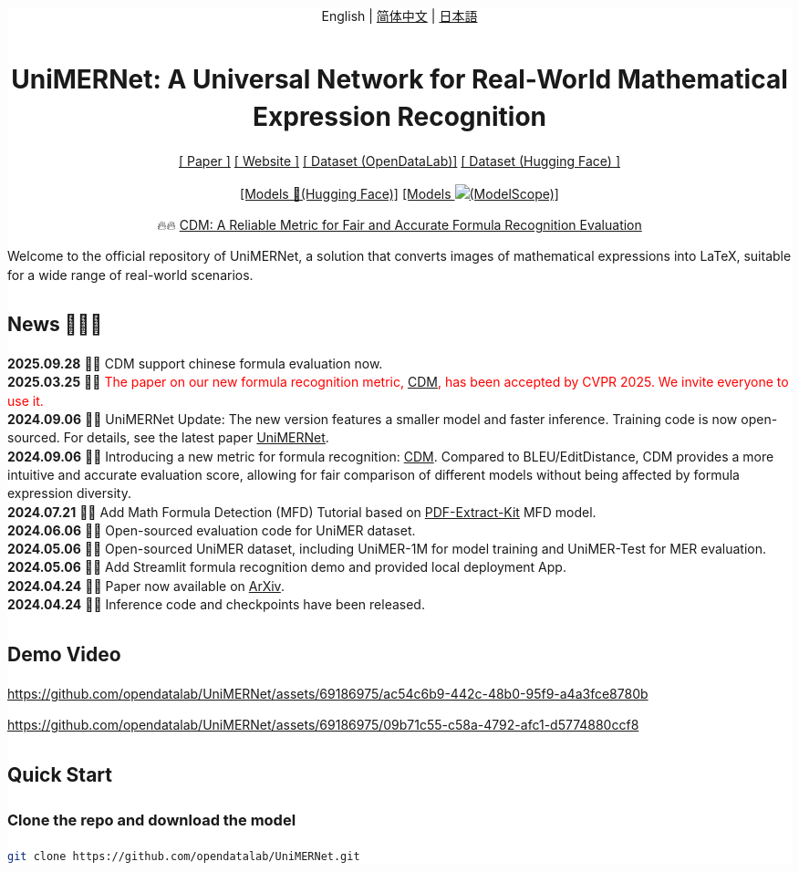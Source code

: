 <div align="center">

English | [简体中文](./README-zh_CN.md) | [日本語](./README-ja.md)


<h1>UniMERNet: A Universal Network for Real-World Mathematical Expression Recognition</h1>


[[ Paper ]](https://arxiv.org/abs/2404.15254) [[ Website ]](https://github.com/opendatalab/UniMERNet/tree/main) [[ Dataset (OpenDataLab)]](https://opendatalab.com/OpenDataLab/UniMER-Dataset) [[ Dataset (Hugging Face) ]](https://huggingface.co/datasets/wanderkid/UniMER_Dataset)


[[Models 🤗(Hugging Face)]](https://huggingface.co/wanderkid/unimernet_base)
[[Models <img src="./asset/images/modelscope_logo.png" width="20px">(ModelScope)]](https://www.modelscope.cn/models/wanderkid/unimernet_base)

🔥🔥 [CDM: A Reliable Metric for Fair and Accurate Formula Recognition Evaluation](https://github.com/opendatalab/UniMERNet/tree/main/cdm)

</div>

Welcome to the official repository of UniMERNet, a solution that converts images of mathematical expressions into LaTeX, suitable for a wide range of real-world scenarios.

## News 🚀🚀🚀
**2025.09.28** 🎉🎉  CDM support chinese formula evaluation now.  
**2025.03.25** 🎉🎉 <font color="red">The paper on our new formula recognition metric, [CDM](https://arxiv.org/abs/2409.03643), has been accepted by CVPR 2025. We invite everyone to use it.</font>  
**2024.09.06** 🎉🎉  UniMERNet Update: The new version features a smaller model and faster inference. Training code is now open-sourced. For details, see the latest paper [UniMERNet](https://arxiv.org/abs/2404.15254).  
**2024.09.06** 🎉🎉  Introducing a new metric for formula recognition: [CDM](https://github.com/opendatalab/UniMERNet/tree/main/cdm). Compared to BLEU/EditDistance, CDM provides a more intuitive and accurate evaluation score, allowing for fair comparison of different models without being affected by formula expression diversity.  
**2024.07.21** 🎉🎉  Add Math Formula Detection (MFD) Tutorial based on [PDF-Extract-Kit](https://github.com/opendatalab/PDF-Extract-Kit) MFD model.    
**2024.06.06** 🎉🎉  Open-sourced evaluation code for UniMER dataset.  
**2024.05.06** 🎉🎉  Open-sourced UniMER dataset, including UniMER-1M for model training and UniMER-Test for MER evaluation.  
**2024.05.06** 🎉🎉  Add Streamlit formula recognition demo and provided local deployment App.  
**2024.04.24** 🎉🎉  Paper now available on [ArXiv](https://arxiv.org/abs/2404.15254).  
**2024.04.24** 🎉🎉  Inference code and checkpoints have been released. 


## Demo Video
https://github.com/opendatalab/UniMERNet/assets/69186975/ac54c6b9-442c-48b0-95f9-a4a3fce8780b


https://github.com/opendatalab/UniMERNet/assets/69186975/09b71c55-c58a-4792-afc1-d5774880ccf8

## Quick Start

### Clone the repo and download the model
```bash
git clone https://github.com/opendatalab/UniMERNet.git
```
